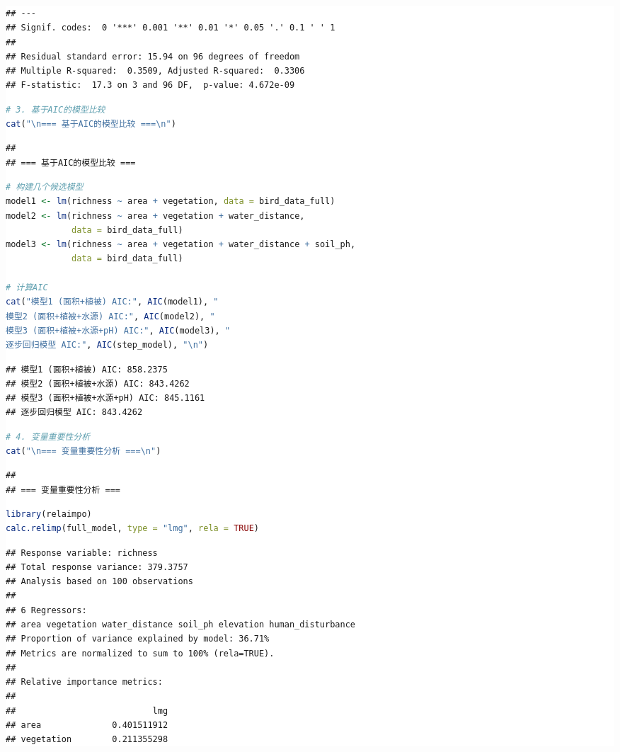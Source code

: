 ```
## ---
## Signif. codes:  0 '***' 0.001 '**' 0.01 '*' 0.05 '.' 0.1 ' ' 1
## 
## Residual standard error: 15.94 on 96 degrees of freedom
## Multiple R-squared:  0.3509,	Adjusted R-squared:  0.3306 
## F-statistic:  17.3 on 3 and 96 DF,  p-value: 4.672e-09
```

``` r
# 3. 基于AIC的模型比较
cat("\n=== 基于AIC的模型比较 ===\n")
```

```
## 
## === 基于AIC的模型比较 ===
```

``` r
# 构建几个候选模型
model1 <- lm(richness ~ area + vegetation, data = bird_data_full)
model2 <- lm(richness ~ area + vegetation + water_distance,
             data = bird_data_full)
model3 <- lm(richness ~ area + vegetation + water_distance + soil_ph,
             data = bird_data_full)

# 计算AIC
cat("模型1 (面积+植被) AIC:", AIC(model1), "
模型2 (面积+植被+水源) AIC:", AIC(model2), "
模型3 (面积+植被+水源+pH) AIC:", AIC(model3), "
逐步回归模型 AIC:", AIC(step_model), "\n")
```

```
## 模型1 (面积+植被) AIC: 858.2375 
## 模型2 (面积+植被+水源) AIC: 843.4262 
## 模型3 (面积+植被+水源+pH) AIC: 845.1161 
## 逐步回归模型 AIC: 843.4262
```

``` r
# 4. 变量重要性分析
cat("\n=== 变量重要性分析 ===\n")
```

```
## 
## === 变量重要性分析 ===
```

``` r
library(relaimpo)
calc.relimp(full_model, type = "lmg", rela = TRUE)
```

```
## Response variable: richness 
## Total response variance: 379.3757 
## Analysis based on 100 observations 
## 
## 6 Regressors: 
## area vegetation water_distance soil_ph elevation human_disturbance 
## Proportion of variance explained by model: 36.71%
## Metrics are normalized to sum to 100% (rela=TRUE). 
## 
## Relative importance metrics: 
## 
##                           lmg
## area              0.401511912
## vegetation        0.211355298
```
